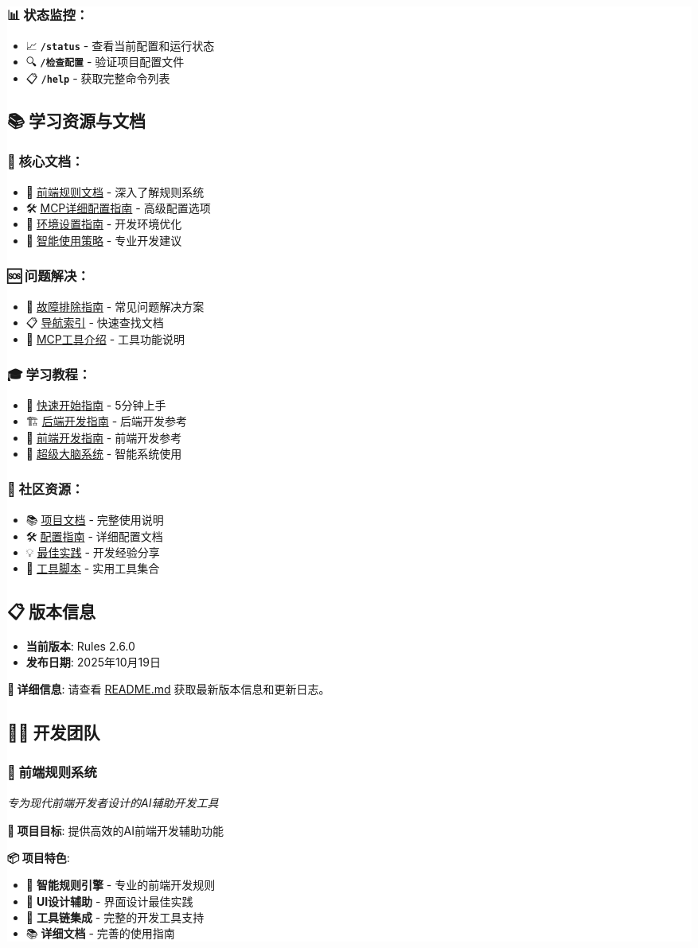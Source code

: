 ### **📊 状态监控：**
- 📈 **`/status`** - 查看当前配置和运行状态
- 🔍 **`/检查配置`** - 验证项目配置文件
- 📋 **`/help`** - 获取完整命令列表

## 📚 学习资源与文档

### **📖 核心文档：**
- 📘 [前端规则文档](../global-rules/frontend-rules.mdc) - 深入了解规则系统
- 🛠️ [MCP详细配置指南](../docs/MCP-DETAILED-CONFIG-GUIDE.md) - 高级配置选项
- 🔧 [环境设置指南](../docs/ENVIRONMENT-SETUP.md) - 开发环境优化
- 🎯 [智能使用策略](../docs/MCP-INTELLIGENT-USAGE-STRATEGY.md) - 专业开发建议

### **🆘 问题解决：**
- 🚨 [故障排除指南](../docs/MCP-TROUBLESHOOTING-GUIDE.md) - 常见问题解决方案
- 📋 [导航索引](../docs/NAVIGATION-INDEX.md) - 快速查找文档
- 🔧 [MCP工具介绍](../docs/MCP-TOOLS-INTRODUCTION.md) - 工具功能说明

### **🎓 学习教程：**
- 🌟 [快速开始指南](../README.md) - 5分钟上手
- 🏗️ [后端开发指南](../docs/backend-guide.md) - 后端开发参考
- 🎨 [前端开发指南](../docs/frontend-guide.md) - 前端开发参考
- 🧠 [超级大脑系统](../tutorials/super-brain-system-usage-guide.md) - 智能系统使用

### **🔗 社区资源：**
- 📚 [项目文档](../README.md) - 完整使用说明
- 🛠️ [配置指南](../docs/) - 详细配置文档
- 💡 [最佳实践](../tutorials/) - 开发经验分享
- 🔧 [工具脚本](../mcp-scripts/) - 实用工具集合

## 📋 版本信息

- **当前版本**: Rules 2.6.0
- **发布日期**: 2025年10月19日

**📌 详细信息**: 请查看 [README.md](../README.md) 获取最新版本信息和更新日志。

## 👨‍💻 开发团队

### **🏢 前端规则系统**
*专为现代前端开发者设计的AI辅助开发工具*

**🎯 项目目标**: 提供高效的AI前端开发辅助功能

**📦 项目特色**:
- 🧠 **智能规则引擎** - 专业的前端开发规则
- 🎨 **UI设计辅助** - 界面设计最佳实践  
- 🔧 **工具链集成** - 完整的开发工具支持
- 📚 **详细文档** - 完善的使用指南
